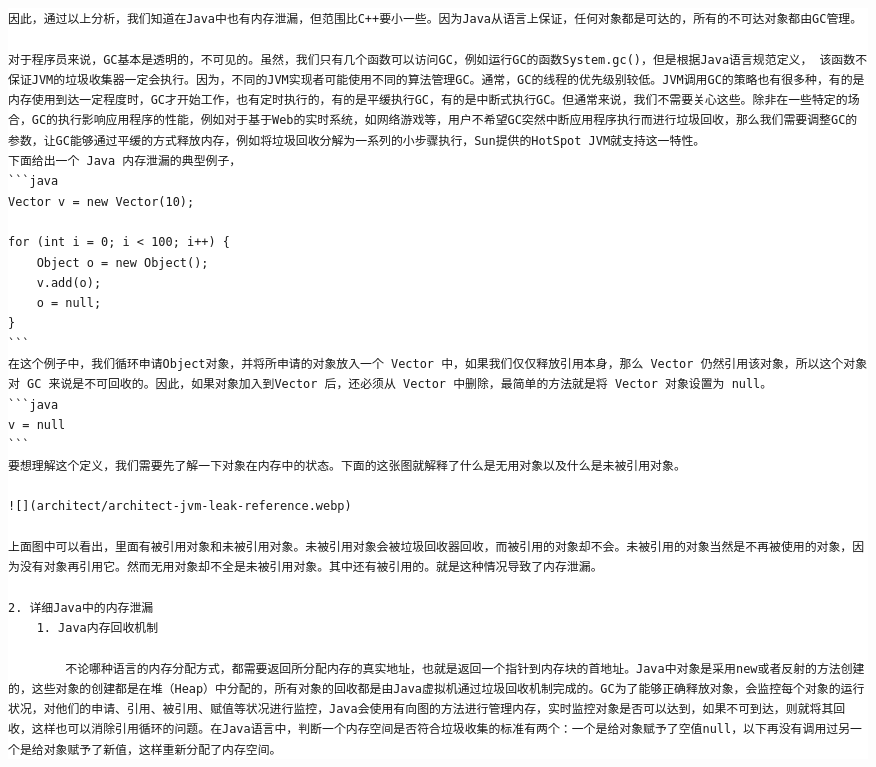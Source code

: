    因此，通过以上分析，我们知道在Java中也有内存泄漏，但范围比C++要小一些。因为Java从语言上保证，任何对象都是可达的，所有的不可达对象都由GC管理。

    对于程序员来说，GC基本是透明的，不可见的。虽然，我们只有几个函数可以访问GC，例如运行GC的函数System.gc()，但是根据Java语言规范定义， 该函数不保证JVM的垃圾收集器一定会执行。因为，不同的JVM实现者可能使用不同的算法管理GC。通常，GC的线程的优先级别较低。JVM调用GC的策略也有很多种，有的是内存使用到达一定程度时，GC才开始工作，也有定时执行的，有的是平缓执行GC，有的是中断式执行GC。但通常来说，我们不需要关心这些。除非在一些特定的场合，GC的执行影响应用程序的性能，例如对于基于Web的实时系统，如网络游戏等，用户不希望GC突然中断应用程序执行而进行垃圾回收，那么我们需要调整GC的参数，让GC能够通过平缓的方式释放内存，例如将垃圾回收分解为一系列的小步骤执行，Sun提供的HotSpot JVM就支持这一特性。
    下面给出一个 Java 内存泄漏的典型例子，
    ```java
    Vector v = new Vector(10);

    for (int i = 0; i < 100; i++) {
        Object o = new Object();
        v.add(o);
        o = null;
    }
    ```
    在这个例子中，我们循环申请Object对象，并将所申请的对象放入一个 Vector 中，如果我们仅仅释放引用本身，那么 Vector 仍然引用该对象，所以这个对象对 GC 来说是不可回收的。因此，如果对象加入到Vector 后，还必须从 Vector 中删除，最简单的方法就是将 Vector 对象设置为 null。
    ```java
    v = null
    ```
    要想理解这个定义，我们需要先了解一下对象在内存中的状态。下面的这张图就解释了什么是无用对象以及什么是未被引用对象。

    ![](architect/architect-jvm-leak-reference.webp)

    上面图中可以看出，里面有被引用对象和未被引用对象。未被引用对象会被垃圾回收器回收，而被引用的对象却不会。未被引用的对象当然是不再被使用的对象，因为没有对象再引用它。然而无用对象却不全是未被引用对象。其中还有被引用的。就是这种情况导致了内存泄漏。

    2. 详细Java中的内存泄漏
        1. Java内存回收机制

            不论哪种语言的内存分配方式，都需要返回所分配内存的真实地址，也就是返回一个指针到内存块的首地址。Java中对象是采用new或者反射的方法创建的，这些对象的创建都是在堆（Heap）中分配的，所有对象的回收都是由Java虚拟机通过垃圾回收机制完成的。GC为了能够正确释放对象，会监控每个对象的运行状况，对他们的申请、引用、被引用、赋值等状况进行监控，Java会使用有向图的方法进行管理内存，实时监控对象是否可以达到，如果不可到达，则就将其回收，这样也可以消除引用循环的问题。在Java语言中，判断一个内存空间是否符合垃圾收集的标准有两个：一个是给对象赋予了空值null，以下再没有调用过另一个是给对象赋予了新值，这样重新分配了内存空间。

